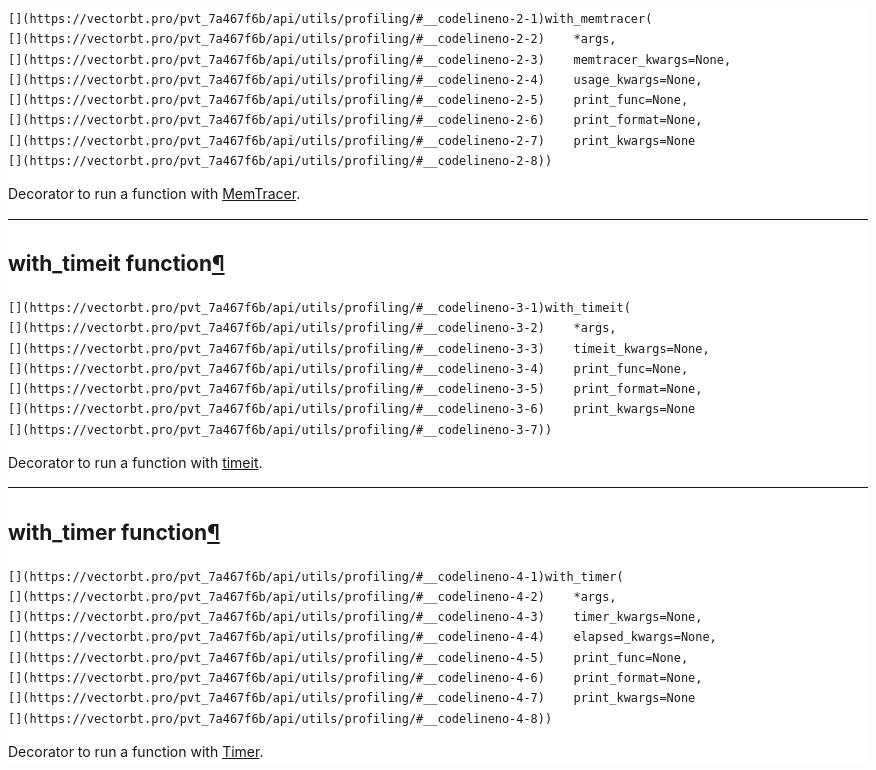    
    [](https://vectorbt.pro/pvt_7a467f6b/api/utils/profiling/#__codelineno-2-1)with_memtracer(
    [](https://vectorbt.pro/pvt_7a467f6b/api/utils/profiling/#__codelineno-2-2)    *args,
    [](https://vectorbt.pro/pvt_7a467f6b/api/utils/profiling/#__codelineno-2-3)    memtracer_kwargs=None,
    [](https://vectorbt.pro/pvt_7a467f6b/api/utils/profiling/#__codelineno-2-4)    usage_kwargs=None,
    [](https://vectorbt.pro/pvt_7a467f6b/api/utils/profiling/#__codelineno-2-5)    print_func=None,
    [](https://vectorbt.pro/pvt_7a467f6b/api/utils/profiling/#__codelineno-2-6)    print_format=None,
    [](https://vectorbt.pro/pvt_7a467f6b/api/utils/profiling/#__codelineno-2-7)    print_kwargs=None
    [](https://vectorbt.pro/pvt_7a467f6b/api/utils/profiling/#__codelineno-2-8))
    

Decorator to run a function with [MemTracer](https://vectorbt.pro/pvt_7a467f6b/api/utils/profiling/#vectorbtpro.utils.profiling.MemTracer "vectorbtpro.utils.profiling.MemTracer").

* * *

## with_timeit function[](https://github.com/polakowo/vectorbt.pro/blob/6e344a8230eaf718593f4570378486ee1d4178f6/vectorbtpro/utils/profiling.py#L161-L198 "Jump to source")[¶](https://vectorbt.pro/pvt_7a467f6b/api/utils/profiling/#vectorbtpro.utils.profiling.with_timeit "Permanent link")
    
    
    [](https://vectorbt.pro/pvt_7a467f6b/api/utils/profiling/#__codelineno-3-1)with_timeit(
    [](https://vectorbt.pro/pvt_7a467f6b/api/utils/profiling/#__codelineno-3-2)    *args,
    [](https://vectorbt.pro/pvt_7a467f6b/api/utils/profiling/#__codelineno-3-3)    timeit_kwargs=None,
    [](https://vectorbt.pro/pvt_7a467f6b/api/utils/profiling/#__codelineno-3-4)    print_func=None,
    [](https://vectorbt.pro/pvt_7a467f6b/api/utils/profiling/#__codelineno-3-5)    print_format=None,
    [](https://vectorbt.pro/pvt_7a467f6b/api/utils/profiling/#__codelineno-3-6)    print_kwargs=None
    [](https://vectorbt.pro/pvt_7a467f6b/api/utils/profiling/#__codelineno-3-7))
    

Decorator to run a function with [timeit](https://vectorbt.pro/pvt_7a467f6b/api/utils/profiling/#vectorbtpro.utils.profiling.timeit "vectorbtpro.utils.profiling.timeit").

* * *

## with_timer function[](https://github.com/polakowo/vectorbt.pro/blob/6e344a8230eaf718593f4570378486ee1d4178f6/vectorbtpro/utils/profiling.py#L87-L129 "Jump to source")[¶](https://vectorbt.pro/pvt_7a467f6b/api/utils/profiling/#vectorbtpro.utils.profiling.with_timer "Permanent link")
    
    
    [](https://vectorbt.pro/pvt_7a467f6b/api/utils/profiling/#__codelineno-4-1)with_timer(
    [](https://vectorbt.pro/pvt_7a467f6b/api/utils/profiling/#__codelineno-4-2)    *args,
    [](https://vectorbt.pro/pvt_7a467f6b/api/utils/profiling/#__codelineno-4-3)    timer_kwargs=None,
    [](https://vectorbt.pro/pvt_7a467f6b/api/utils/profiling/#__codelineno-4-4)    elapsed_kwargs=None,
    [](https://vectorbt.pro/pvt_7a467f6b/api/utils/profiling/#__codelineno-4-5)    print_func=None,
    [](https://vectorbt.pro/pvt_7a467f6b/api/utils/profiling/#__codelineno-4-6)    print_format=None,
    [](https://vectorbt.pro/pvt_7a467f6b/api/utils/profiling/#__codelineno-4-7)    print_kwargs=None
    [](https://vectorbt.pro/pvt_7a467f6b/api/utils/profiling/#__codelineno-4-8))
    

Decorator to run a function with [Timer](https://vectorbt.pro/pvt_7a467f6b/api/utils/profiling/#vectorbtpro.utils.profiling.Timer "vectorbtpro.utils.profiling.Timer").

